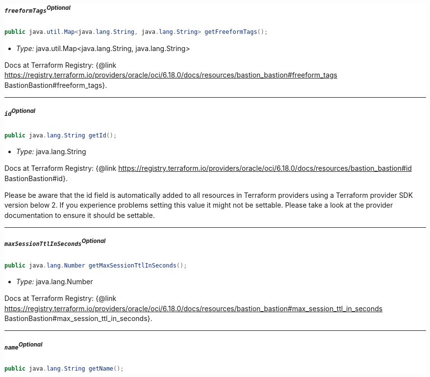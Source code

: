 
##### `freeformTags`<sup>Optional</sup> <a name="freeformTags" id="rhizo-co-terraform-provider-oci.bastionBastion.BastionBastionConfig.property.freeformTags"></a>

```java
public java.util.Map<java.lang.String, java.lang.String> getFreeformTags();
```

- *Type:* java.util.Map<java.lang.String, java.lang.String>

Docs at Terraform Registry: {@link https://registry.terraform.io/providers/oracle/oci/6.18.0/docs/resources/bastion_bastion#freeform_tags BastionBastion#freeform_tags}.

---

##### `id`<sup>Optional</sup> <a name="id" id="rhizo-co-terraform-provider-oci.bastionBastion.BastionBastionConfig.property.id"></a>

```java
public java.lang.String getId();
```

- *Type:* java.lang.String

Docs at Terraform Registry: {@link https://registry.terraform.io/providers/oracle/oci/6.18.0/docs/resources/bastion_bastion#id BastionBastion#id}.

Please be aware that the id field is automatically added to all resources in Terraform providers using a Terraform provider SDK version below 2.
If you experience problems setting this value it might not be settable. Please take a look at the provider documentation to ensure it should be settable.

---

##### `maxSessionTtlInSeconds`<sup>Optional</sup> <a name="maxSessionTtlInSeconds" id="rhizo-co-terraform-provider-oci.bastionBastion.BastionBastionConfig.property.maxSessionTtlInSeconds"></a>

```java
public java.lang.Number getMaxSessionTtlInSeconds();
```

- *Type:* java.lang.Number

Docs at Terraform Registry: {@link https://registry.terraform.io/providers/oracle/oci/6.18.0/docs/resources/bastion_bastion#max_session_ttl_in_seconds BastionBastion#max_session_ttl_in_seconds}.

---

##### `name`<sup>Optional</sup> <a name="name" id="rhizo-co-terraform-provider-oci.bastionBastion.BastionBastionConfig.property.name"></a>

```java
public java.lang.String getName();
```
